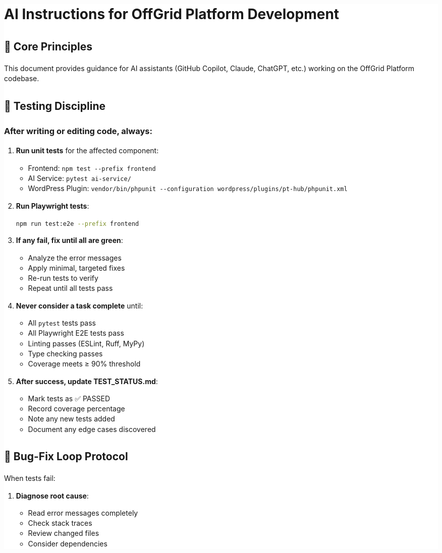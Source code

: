 # AI Instructions for OffGrid Platform Development

## 🎯 Core Principles

This document provides guidance for AI assistants (GitHub Copilot, Claude, ChatGPT, etc.) working on the OffGrid Platform codebase.

## 🧪 Testing Discipline

### After writing or editing code, always:

1. **Run unit tests** for the affected component:

   - Frontend: `npm test --prefix frontend`
   - AI Service: `pytest ai-service/`
   - WordPress Plugin: `vendor/bin/phpunit --configuration wordpress/plugins/pt-hub/phpunit.xml`

2. **Run Playwright tests**:

   ```bash
   npm run test:e2e --prefix frontend
   ```

3. **If any fail, fix until all are green**:

   - Analyze the error messages
   - Apply minimal, targeted fixes
   - Re-run tests to verify
   - Repeat until all tests pass

4. **Never consider a task complete** until:

   - All `pytest` tests pass
   - All Playwright E2E tests pass
   - Linting passes (ESLint, Ruff, MyPy)
   - Type checking passes
   - Coverage meets ≥ 90% threshold

5. **After success, update TEST_STATUS.md**:
   - Mark tests as ✅ PASSED
   - Record coverage percentage
   - Note any new tests added
   - Document any edge cases discovered

## 🔄 Bug-Fix Loop Protocol

When tests fail:

1. **Diagnose root cause**:

   - Read error messages completely
   - Check stack traces
   - Review changed files
   - Consider dependencies
